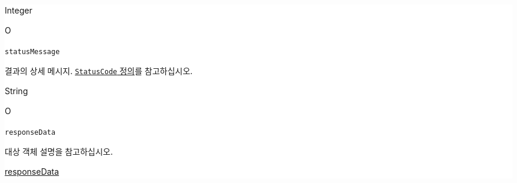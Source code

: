 <span class="nowrap"> Integer </span>

</td>

<td style="text-align: center;">

O

</td>

</tr>

<tr>

<td>

`statusMessage`

</td>

<td>

결과의 상세 메시지. [`StatusCode` 정의](/1_Overview.md#statuscode-정의)를 참고하십시오.

</td>

<td style="text-align: center;">

<span class="nowrap"> String </span>

</td>

<td style="text-align: center;">

O

</td>

</tr>

<tr>

<td>

`responseData`

</td>

<td>

대상 객체 설명을 참고하십시오.

</td>

<td style="text-align: center;">

[responseData](#responsedata)

</td>

<td style="text-align: center;">

</td>

</tr>
